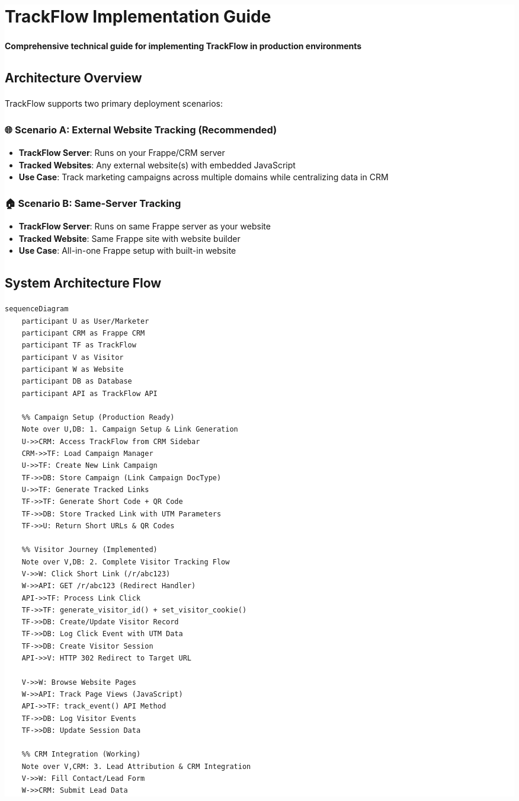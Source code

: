 # TrackFlow Implementation Guide

**Comprehensive technical guide for implementing TrackFlow in production environments**

## Architecture Overview

TrackFlow supports two primary deployment scenarios:

### 🌐 Scenario A: External Website Tracking (Recommended)
- **TrackFlow Server**: Runs on your Frappe/CRM server  
- **Tracked Websites**: Any external website(s) with embedded JavaScript
- **Use Case**: Track marketing campaigns across multiple domains while centralizing data in CRM

### 🏠 Scenario B: Same-Server Tracking
- **TrackFlow Server**: Runs on same Frappe server as your website
- **Tracked Website**: Same Frappe site with website builder
- **Use Case**: All-in-one Frappe setup with built-in website

## System Architecture Flow

```mermaid
sequenceDiagram
    participant U as User/Marketer
    participant CRM as Frappe CRM
    participant TF as TrackFlow
    participant V as Visitor
    participant W as Website
    participant DB as Database
    participant API as TrackFlow API

    %% Campaign Setup (Production Ready)
    Note over U,DB: 1. Campaign Setup & Link Generation
    U->>CRM: Access TrackFlow from CRM Sidebar
    CRM->>TF: Load Campaign Manager
    U->>TF: Create New Link Campaign
    TF->>DB: Store Campaign (Link Campaign DocType)
    U->>TF: Generate Tracked Links
    TF->>TF: Generate Short Code + QR Code
    TF->>DB: Store Tracked Link with UTM Parameters
    TF->>U: Return Short URLs & QR Codes

    %% Visitor Journey (Implemented)
    Note over V,DB: 2. Complete Visitor Tracking Flow
    V->>W: Click Short Link (/r/abc123)
    W->>API: GET /r/abc123 (Redirect Handler)
    API->>TF: Process Link Click
    TF->>TF: generate_visitor_id() + set_visitor_cookie()
    TF->>DB: Create/Update Visitor Record
    TF->>DB: Log Click Event with UTM Data
    TF->>DB: Create Visitor Session
    API->>V: HTTP 302 Redirect to Target URL
    
    V->>W: Browse Website Pages
    W->>API: Track Page Views (JavaScript)
    API->>TF: track_event() API Method
    TF->>DB: Log Visitor Events
    TF->>DB: Update Session Data

    %% CRM Integration (Working)
    Note over V,CRM: 3. Lead Attribution & CRM Integration
    V->>W: Fill Contact/Lead Form
    W->>CRM: Submit Lead Data
```